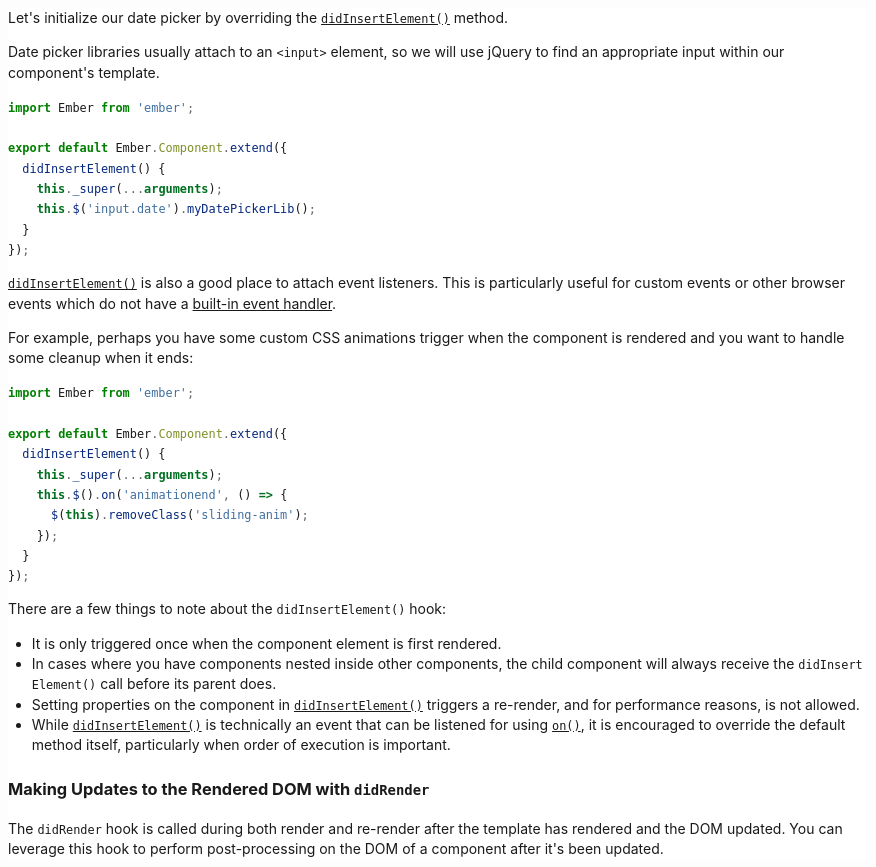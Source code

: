 Let's initialize our date picker by overriding the [`didInsertElement()`][did-insert-element] method.

Date picker libraries usually attach to an `<input>` element, so we will use jQuery to find an appropriate input within our component's template.

```javascript {data-filename=app/components/profile-editor.js}
import Ember from 'ember';

export default Ember.Component.extend({
  didInsertElement() {
    this._super(...arguments);
    this.$('input.date').myDatePickerLib();
  }
});
```

[`didInsertElement()`][did-insert-element] is also a good place to
attach event listeners. This is particularly useful for custom events or
other browser events which do not have a [built-in event
handler][event-names].

For example, perhaps you have some custom CSS animations trigger when the component
is rendered and you want to handle some cleanup when it ends:

```javascript {data-filename=app/components/profile-editor.js}
import Ember from 'ember';

export default Ember.Component.extend({
  didInsertElement() {
    this._super(...arguments);
    this.$().on('animationend', () => {
      $(this).removeClass('sliding-anim');
    });
  }
});
```

There are a few things to note about the `didInsertElement()` hook:

- It is only triggered once when the component element is first rendered.
- In cases where you have components nested inside other components, the child component will always receive the `didInsertElement()` call before its parent does.
- Setting properties on the component in [`didInsertElement()`][did-insert-element] triggers a re-render, and  for performance reasons,
  is not allowed.
- While [`didInsertElement()`][did-insert-element] is technically an event that can be listened for using [`on()`][on], it is encouraged to override the default method itself,
  particularly when order of execution is important.

[did-insert-element]: http://emberjs.com/api/classes/Ember.Component.html#event_didInsertElement
[dollar]: http://emberjs.com/api/classes/Ember.Component.html#method__
[event-names]: http://guides.emberjs.com/v2.1.0/components/handling-events/#toc_event-names
[on]: http://emberjs.com/api/classes/Ember.Component.html#method_on

### Making Updates to the Rendered DOM with `didRender`

The `didRender` hook is called during both render and re-render after the template has rendered and the DOM updated.
You can leverage this hook to perform post-processing on the DOM of a component after it's been updated.


[will-destroy-element]: http://emberjs.com/api/classes/Ember.Component.html#event_willDestroyElement